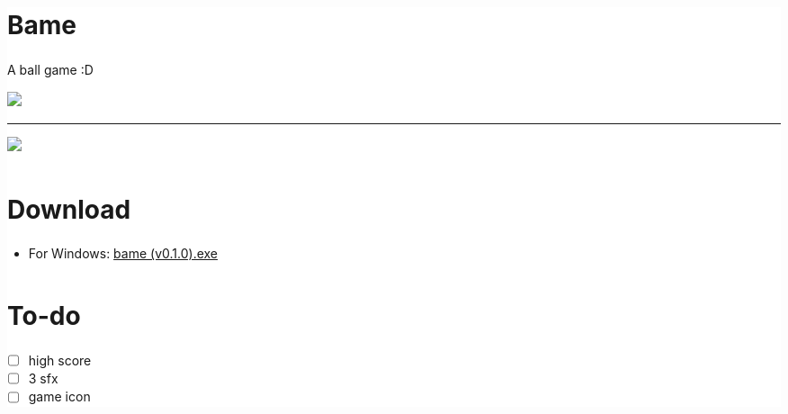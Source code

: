 # Bame
A ball game :D

<img width="65%" src="https://github.com/user-attachments/assets/e8adfb3b-43a9-41b1-8ab0-543f10a92d1b" />

<hr />

<img width="65%" src="https://github.com/user-attachments/assets/ce0c8bb7-3d9f-4033-8ad5-45e9eab35b2a" />

# Download

- For Windows: [bame (v0.1.0).exe](https://github.com/HeySkidee/bame/releases/download/v0.1.0/bame-v0.1.0.exe)

# To-do

- [ ] high score
- [ ] 3 sfx
- [ ] game icon